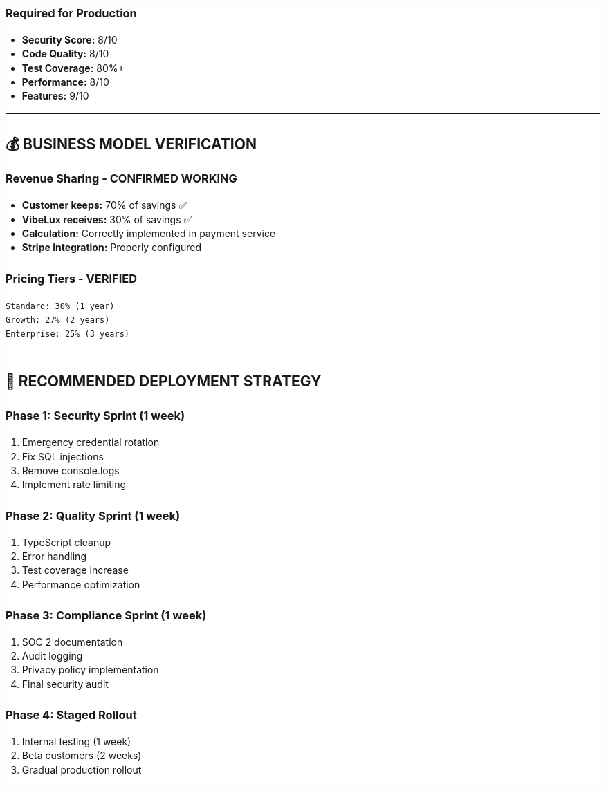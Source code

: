 ### **Required for Production**
- **Security Score:** 8/10
- **Code Quality:** 8/10
- **Test Coverage:** 80%+
- **Performance:** 8/10
- **Features:** 9/10

---

## 💰 BUSINESS MODEL VERIFICATION

### **Revenue Sharing - CONFIRMED WORKING**
- **Customer keeps:** 70% of savings ✅
- **VibeLux receives:** 30% of savings ✅
- **Calculation:** Correctly implemented in payment service
- **Stripe integration:** Properly configured

### **Pricing Tiers - VERIFIED**
```
Standard: 30% (1 year)
Growth: 27% (2 years) 
Enterprise: 25% (3 years)
```

---

## 🚀 RECOMMENDED DEPLOYMENT STRATEGY

### **Phase 1: Security Sprint (1 week)**
1. Emergency credential rotation
2. Fix SQL injections
3. Remove console.logs
4. Implement rate limiting

### **Phase 2: Quality Sprint (1 week)**
1. TypeScript cleanup
2. Error handling
3. Test coverage increase
4. Performance optimization

### **Phase 3: Compliance Sprint (1 week)**
1. SOC 2 documentation
2. Audit logging
3. Privacy policy implementation
4. Final security audit

### **Phase 4: Staged Rollout**
1. Internal testing (1 week)
2. Beta customers (2 weeks)
3. Gradual production rollout

---